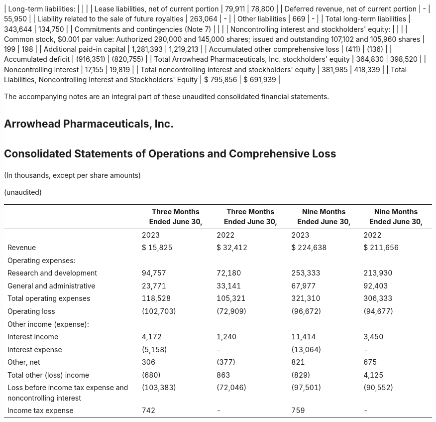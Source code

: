 | Long-term liabilities: | | |
| Lease liabilities, net of current portion | 79,911 | 78,800 |
| Deferred revenue, net of current portion | - | 55,950 |
| Liability related to the sale of future royalties | 263,064 | - |
| Other liabilities | 669 | - |
| Total long-term liabilities | 343,644 | 134,750 |
| Commitments and contingencies (Note 7) | | |
| Noncontrolling interest and stockholders' equity: | | |
| Common stock, $0.001 par value: Authorized 290,000 and 145,000 shares; issued and outstanding 107,102 and 105,960 shares | 199 | 198 |
| Additional paid-in capital | 1,281,393 | 1,219,213 |
| Accumulated other comprehensive loss | (411) | (136) |
| Accumulated deficit | (916,351) | (820,755) |
| Total Arrowhead Pharmaceuticals, Inc. stockholders' equity | 364,830 | 398,520 |
| Noncontrolling interest | 17,155 | 19,819 |
| Total noncontrolling interest and stockholders' equity | 381,985 | 418,339 |
| Total Liabilities, Noncontrolling Interest and Stockholders' Equity | $ 795,856 | $ 691,939 |

The accompanying notes are an integral part of these unaudited consolidated financial statements.

Arrowhead Pharmaceuticals, Inc.
-------------------------------

Consolidated Statements of Operations and Comprehensive Loss
------------------------------------------------------------

(In thousands, except per share amounts)

(unaudited)

| | Three Months Ended June 30, | Three Months Ended June 30, | Nine Months Ended June 30, | Nine Months Ended June 30, |
| --- | --- | --- | --- | --- |
| | 2023 | 2022 | 2023 | 2022 |
| Revenue | $ 15,825 | $ 32,412 | $ 224,638 | $ 211,656 |
| Operating expenses: | | | | |
| Research and development | 94,757 | 72,180 | 253,333 | 213,930 |
| General and administrative | 23,771 | 33,141 | 67,977 | 92,403 |
| Total operating expenses | 118,528 | 105,321 | 321,310 | 306,333 |
| Operating loss | (102,703) | (72,909) | (96,672) | (94,677) |
| Other income (expense): | | | | |
| Interest income | 4,172 | 1,240 | 11,414 | 3,450 |
| Interest expense | (5,158) | - | (13,064) | - |
| Other, net | 306 | (377) | 821 | 675 |
| Total other (loss) income | (680) | 863 | (829) | 4,125 |
| Loss before income tax expense and noncontrolling interest | (103,383) | (72,046) | (97,501) | (90,552) |
| Income tax expense | 742 | - | 759 | - |